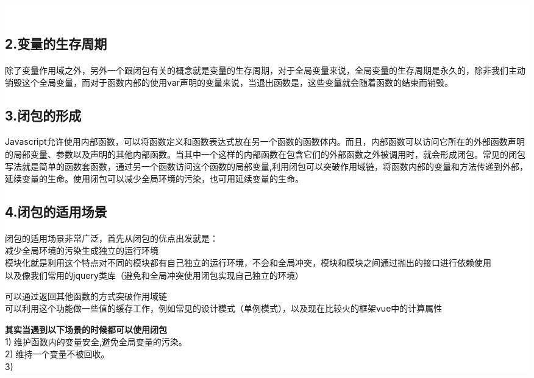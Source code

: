 &#x2028;</li></ul><h2 id="articleHeader10"><strong>2.&#x53D8;&#x91CF;&#x7684;&#x751F;&#x5B58;&#x5468;&#x671F;</strong></h2><p>&#x9664;&#x4E86;&#x53D8;&#x91CF;&#x4F5C;&#x7528;&#x57DF;&#x4E4B;&#x5916;&#xFF0C;&#x53E6;&#x5916;&#x4E00;&#x4E2A;&#x8DDF;&#x95ED;&#x5305;&#x6709;&#x5173;&#x7684;&#x6982;&#x5FF5;&#x5C31;&#x662F;&#x53D8;&#x91CF;&#x7684;&#x751F;&#x5B58;&#x5468;&#x671F;&#xFF0C;&#x5BF9;&#x4E8E;&#x5168;&#x5C40;&#x53D8;&#x91CF;&#x6765;&#x8BF4;&#xFF0C;&#x5168;&#x5C40;&#x53D8;&#x91CF;&#x7684;&#x751F;&#x5B58;&#x5468;&#x671F;&#x662F;&#x6C38;&#x4E45;&#x7684;&#xFF0C;&#x9664;&#x975E;&#x6211;&#x4EEC;&#x4E3B;&#x52A8;&#x9500;&#x6BC1;&#x8FD9;&#x4E2A;&#x5168;&#x5C40;&#x53D8;&#x91CF;&#xFF0C;&#x800C;&#x5BF9;&#x4E8E;&#x51FD;&#x6570;&#x5185;&#x90E8;&#x7684;&#x4F7F;&#x7528;var&#x58F0;&#x660E;&#x7684;&#x53D8;&#x91CF;&#x6765;&#x8BF4;&#xFF0C;&#x5F53;&#x9000;&#x51FA;&#x51FD;&#x6570;&#x662F;&#xFF0C;&#x8FD9;&#x4E9B;&#x53D8;&#x91CF;&#x5C31;&#x4F1A;&#x968F;&#x7740;&#x51FD;&#x6570;&#x7684;&#x7ED3;&#x675F;&#x800C;&#x9500;&#x6BC1;&#x3002;</p><h2 id="articleHeader11"><strong>3.&#x95ED;&#x5305;&#x7684;&#x5F62;&#x6210;</strong></h2><p>Javascript&#x5141;&#x8BB8;&#x4F7F;&#x7528;&#x5185;&#x90E8;&#x51FD;&#x6570;&#xFF0C;&#x53EF;&#x4EE5;&#x5C06;&#x51FD;&#x6570;&#x5B9A;&#x4E49;&#x548C;&#x51FD;&#x6570;&#x8868;&#x8FBE;&#x5F0F;&#x653E;&#x5728;&#x53E6;&#x4E00;&#x4E2A;&#x51FD;&#x6570;&#x7684;&#x51FD;&#x6570;&#x4F53;&#x5185;&#x3002;&#x800C;&#x4E14;&#xFF0C;&#x5185;&#x90E8;&#x51FD;&#x6570;&#x53EF;&#x4EE5;&#x8BBF;&#x95EE;&#x5B83;&#x6240;&#x5728;&#x7684;&#x5916;&#x90E8;&#x51FD;&#x6570;&#x58F0;&#x660E;&#x7684;&#x5C40;&#x90E8;&#x53D8;&#x91CF;&#x3001;&#x53C2;&#x6570;&#x4EE5;&#x53CA;&#x58F0;&#x660E;&#x7684;&#x5176;&#x4ED6;&#x5185;&#x90E8;&#x51FD;&#x6570;&#x3002;&#x5F53;&#x5176;&#x4E2D;&#x4E00;&#x4E2A;&#x8FD9;&#x6837;&#x7684;&#x5185;&#x90E8;&#x51FD;&#x6570;&#x5728;&#x5305;&#x542B;&#x5B83;&#x4EEC;&#x7684;&#x5916;&#x90E8;&#x51FD;&#x6570;&#x4E4B;&#x5916;&#x88AB;&#x8C03;&#x7528;&#x65F6;&#xFF0C;&#x5C31;&#x4F1A;&#x5F62;&#x6210;&#x95ED;&#x5305;&#x3002;&#x5E38;&#x89C1;&#x7684;&#x95ED;&#x5305;&#x5199;&#x6CD5;&#x5C31;&#x662F;&#x7B80;&#x5355;&#x7684;&#x51FD;&#x6570;&#x5957;&#x51FD;&#x6570;&#xFF0C;&#x901A;&#x8FC7;&#x53E6;&#x4E00;&#x4E2A;&#x51FD;&#x6570;&#x8BBF;&#x95EE;&#x8FD9;&#x4E2A;&#x51FD;&#x6570;&#x7684;&#x5C40;&#x90E8;&#x53D8;&#x91CF;,&#x5229;&#x7528;&#x95ED;&#x5305;&#x53EF;&#x4EE5;&#x7A81;&#x7834;&#x4F5C;&#x7528;&#x57DF;&#x94FE;&#xFF0C;&#x5C06;&#x51FD;&#x6570;&#x5185;&#x90E8;&#x7684;&#x53D8;&#x91CF;&#x548C;&#x65B9;&#x6CD5;&#x4F20;&#x9012;&#x5230;&#x5916;&#x90E8;&#xFF0C;&#x5EF6;&#x7EED;&#x53D8;&#x91CF;&#x7684;&#x751F;&#x547D;&#x3002;&#x4F7F;&#x7528;&#x95ED;&#x5305;&#x53EF;&#x4EE5;&#x51CF;&#x5C11;&#x5168;&#x5C40;&#x73AF;&#x5883;&#x7684;&#x6C61;&#x67D3;&#xFF0C;&#x4E5F;&#x53EF;&#x7528;&#x5EF6;&#x7EED;&#x53D8;&#x91CF;&#x7684;&#x751F;&#x547D;&#x3002;</p><h2 id="articleHeader12"><strong>4.&#x95ED;&#x5305;&#x7684;&#x9002;&#x7528;&#x573A;&#x666F;</strong></h2><p>&#x95ED;&#x5305;&#x7684;&#x9002;&#x7528;&#x573A;&#x666F;&#x975E;&#x5E38;&#x5E7F;&#x6CDB;&#xFF0C;&#x9996;&#x5148;&#x4ECE;&#x95ED;&#x5305;&#x7684;&#x4F18;&#x70B9;&#x51FA;&#x53D1;&#x5C31;&#x662F;&#xFF1A;<br>&#x51CF;&#x5C11;&#x5168;&#x5C40;&#x73AF;&#x5883;&#x7684;&#x6C61;&#x67D3;&#x751F;&#x6210;&#x72EC;&#x7ACB;&#x7684;&#x8FD0;&#x884C;&#x73AF;&#x5883;<br>&#x6A21;&#x5757;&#x5316;&#x5C31;&#x662F;&#x5229;&#x7528;&#x8FD9;&#x4E2A;&#x7279;&#x70B9;&#x5BF9;&#x4E0D;&#x540C;&#x7684;&#x6A21;&#x5757;&#x90FD;&#x6709;&#x81EA;&#x5DF1;&#x72EC;&#x7ACB;&#x7684;&#x8FD0;&#x884C;&#x73AF;&#x5883;&#xFF0C;&#x4E0D;&#x4F1A;&#x548C;&#x5168;&#x5C40;&#x51B2;&#x7A81;&#xFF0C;&#x6A21;&#x5757;&#x548C;&#x6A21;&#x5757;&#x4E4B;&#x95F4;&#x901A;&#x8FC7;&#x629B;&#x51FA;&#x7684;&#x63A5;&#x53E3;&#x8FDB;&#x884C;&#x4F9D;&#x8D56;&#x4F7F;&#x7528;<br>&#x4EE5;&#x53CA;&#x50CF;&#x6211;&#x4EEC;&#x5E38;&#x7528;&#x7684;jquery&#x7C7B;&#x5E93;&#xFF08;&#x907F;&#x514D;&#x548C;&#x5168;&#x5C40;&#x51B2;&#x7A81;&#x4F7F;&#x7528;&#x95ED;&#x5305;&#x5B9E;&#x73B0;&#x81EA;&#x5DF1;&#x72EC;&#x7ACB;&#x7684;&#x73AF;&#x5883;&#xFF09;</p><p>&#x53EF;&#x4EE5;&#x901A;&#x8FC7;&#x8FD4;&#x56DE;&#x5176;&#x4ED6;&#x51FD;&#x6570;&#x7684;&#x65B9;&#x5F0F;&#x7A81;&#x7834;&#x4F5C;&#x7528;&#x57DF;&#x94FE;<br>&#x53EF;&#x4EE5;&#x5229;&#x7528;&#x8FD9;&#x4E2A;&#x529F;&#x80FD;&#x505A;&#x4E00;&#x4E9B;&#x503C;&#x7684;&#x7F13;&#x5B58;&#x5DE5;&#x4F5C;&#xFF0C;&#x4F8B;&#x5982;&#x5E38;&#x89C1;&#x7684;&#x8BBE;&#x8BA1;&#x6A21;&#x5F0F;&#xFF08;&#x5355;&#x4F8B;&#x6A21;&#x5F0F;&#xFF09;&#xFF0C;&#x4EE5;&#x53CA;&#x73B0;&#x5728;&#x6BD4;&#x8F83;&#x706B;&#x7684;&#x6846;&#x67B6;vue&#x4E2D;&#x7684;&#x8BA1;&#x7B97;&#x5C5E;&#x6027;</p><p><strong>&#x5176;&#x5B9E;&#x5F53;&#x9047;&#x5230;&#x4EE5;&#x4E0B;&#x573A;&#x666F;&#x7684;&#x65F6;&#x5019;&#x90FD;&#x53EF;&#x4EE5;&#x4F7F;&#x7528;&#x95ED;&#x5305;</strong><br>1) &#x7EF4;&#x62A4;&#x51FD;&#x6570;&#x5185;&#x7684;&#x53D8;&#x91CF;&#x5B89;&#x5168;,&#x907F;&#x514D;&#x5168;&#x5C40;&#x53D8;&#x91CF;&#x7684;&#x6C61;&#x67D3;&#x3002;<br>2) &#x7EF4;&#x6301;&#x4E00;&#x4E2A;&#x53D8;&#x91CF;&#x4E0D;&#x88AB;&#x56DE;&#x6536;&#x3002;<br>3)